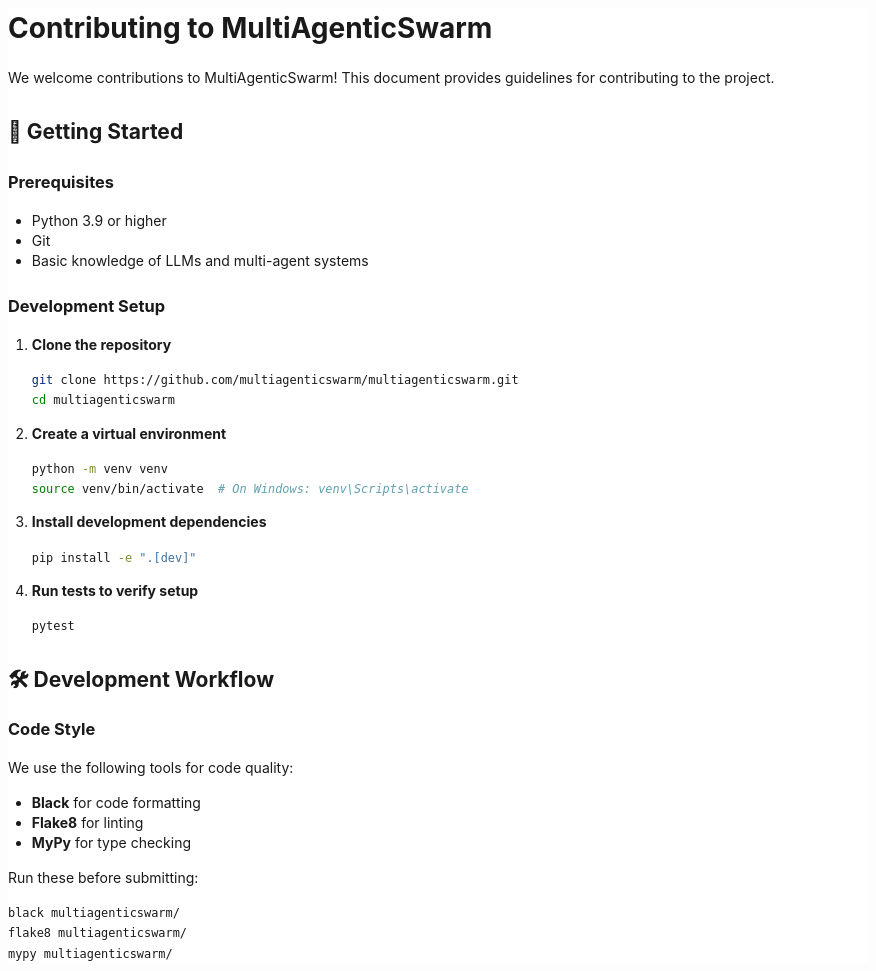 # Contributing to MultiAgenticSwarm

We welcome contributions to MultiAgenticSwarm! This document provides guidelines for contributing to the project.

## 🚀 Getting Started

### Prerequisites

- Python 3.9 or higher
- Git
- Basic knowledge of LLMs and multi-agent systems

### Development Setup

1. **Clone the repository**
   ```bash
   git clone https://github.com/multiagenticswarm/multiagenticswarm.git
   cd multiagenticswarm
   ```

2. **Create a virtual environment**
   ```bash
   python -m venv venv
   source venv/bin/activate  # On Windows: venv\Scripts\activate
   ```

3. **Install development dependencies**
   ```bash
   pip install -e ".[dev]"
   ```

4. **Run tests to verify setup**
   ```bash
   pytest
   ```

## 🛠️ Development Workflow

### Code Style

We use the following tools for code quality:

- **Black** for code formatting
- **Flake8** for linting
- **MyPy** for type checking

Run these before submitting:

```bash
black multiagenticswarm/
flake8 multiagenticswarm/
mypy multiagenticswarm/
```
